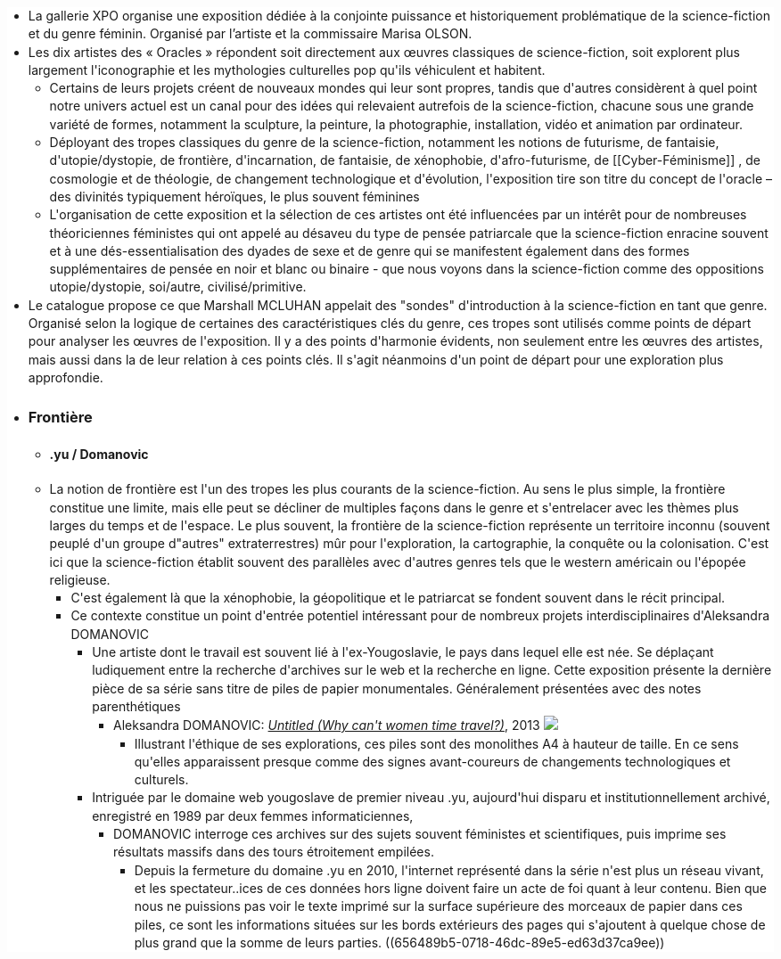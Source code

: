 - La gallerie XPO organise une exposition dédiée à la conjointe puissance et historiquement problématique de la science-fiction et du genre féminin. Organisé par l’artiste et la commissaire Marisa OLSON.
- Les dix artistes des « Oracles » répondent soit directement aux œuvres classiques de science-fiction, soit explorent plus largement l'iconographie et les mythologies culturelles pop qu'ils véhiculent et habitent.
	- Certains de leurs projets créent de nouveaux mondes qui leur sont propres, tandis que d'autres considèrent à quel point notre univers actuel est un canal pour des idées qui relevaient autrefois de la science-fiction, chacune sous une grande variété de formes, notamment la sculpture, la peinture, la photographie, installation, vidéo et animation par ordinateur.
	- Déployant des tropes classiques du genre de la science-fiction, notamment les notions de futurisme, de fantaisie, d'utopie/dystopie, de frontière, d'incarnation, de fantaisie, de xénophobie, d'afro-futurisme, de [[Cyber-Féminisme]] , de cosmologie et de théologie, de changement technologique et d'évolution, l'exposition tire son titre du concept de l'oracle – des divinités typiquement héroïques, le plus souvent féminines
	- L'organisation de cette exposition et la sélection de ces artistes ont été influencées par un intérêt pour de nombreuses théoriciennes féministes qui ont appelé au désaveu du type de pensée patriarcale que la science-fiction enracine souvent et à une dés-essentialisation des dyades de sexe et de genre qui se manifestent également dans des formes supplémentaires de pensée en noir et blanc ou binaire - que nous voyons dans la science-fiction comme des oppositions utopie/dystopie, soi/autre, civilisé/primitive.
- Le catalogue propose ce que Marshall MCLUHAN appelait des "sondes" d'introduction à la science-fiction en tant que genre. Organisé selon la logique de certaines des caractéristiques clés du genre, ces tropes sont utilisés comme points de départ pour analyser les œuvres de l'exposition. Il y a des points d'harmonie évidents, non seulement entre les œuvres des artistes, mais aussi dans la
  de leur relation à ces points clés. Il s'agit néanmoins d'un point de départ pour une exploration plus approfondie.
- ### Frontière
	- #### .yu / Domanovic
	- La notion de frontière est l'un des tropes les plus courants de la science-fiction. Au sens le plus simple, la frontière constitue une limite, mais elle peut se décliner de multiples façons dans le genre et s'entrelacer avec les thèmes plus larges du temps et de l'espace. Le plus souvent, la frontière de la science-fiction représente un territoire inconnu (souvent peuplé d'un groupe d"autres" extraterrestres) mûr pour l'exploration, la cartographie, la conquête ou la colonisation. C'est ici que la science-fiction établit souvent des parallèles avec d'autres genres tels que le western américain ou l'épopée religieuse.
		- C'est également là que la xénophobie, la géopolitique et le patriarcat se fondent souvent dans le récit principal.
		- Ce contexte constitue un point d'entrée potentiel intéressant pour de nombreux projets interdisciplinaires d'Aleksandra DOMANOVIC
			- Une artiste dont le travail est souvent lié à l'ex-Yougoslavie, le pays dans lequel elle est née. Se déplaçant ludiquement entre la recherche d'archives sur le web et la recherche en ligne. Cette exposition présente la dernière pièce de sa série sans titre de piles de papier monumentales. Généralement présentées avec des notes parenthétiques
				- Aleksandra DOMANOVIC: [*Untitled (Why can't women time travel?)*](https://www.tanyaleighton.com/artists/aleksandra-domanovic/domanovic-2013-0053), 2013 ![](https://www.tanyaleighton.com/thumbs/artists/aleksandra-domanovic/domanovic-2013-0053/2x3_domanovic-2013-0053-1280x1920.jpg)
					- Illustrant l'éthique de ses explorations, ces piles sont des monolithes A4 à hauteur de taille. En ce sens qu'elles apparaissent presque comme des signes avant-coureurs de changements technologiques et culturels.
			- Intriguée par le domaine web yougoslave de premier niveau .yu, aujourd'hui disparu et institutionnellement archivé, enregistré en 1989 par deux femmes informaticiennes,
				- DOMANOVIC interroge ces archives sur des sujets souvent féministes et scientifiques, puis imprime ses résultats massifs dans des tours étroitement empilées.
					- Depuis la fermeture du domaine .yu en 2010, l'internet représenté dans la série n'est plus un réseau vivant, et les spectateur..ices de ces données hors ligne doivent faire un acte de foi quant à leur contenu. Bien que nous ne puissions pas voir le texte imprimé sur la surface supérieure des morceaux de papier dans ces piles, ce sont les informations situées sur les bords extérieurs des pages qui s'ajoutent à quelque chose de plus grand que la somme de leurs parties. ((656489b5-0718-46dc-89e5-ed63d37ca9ee))